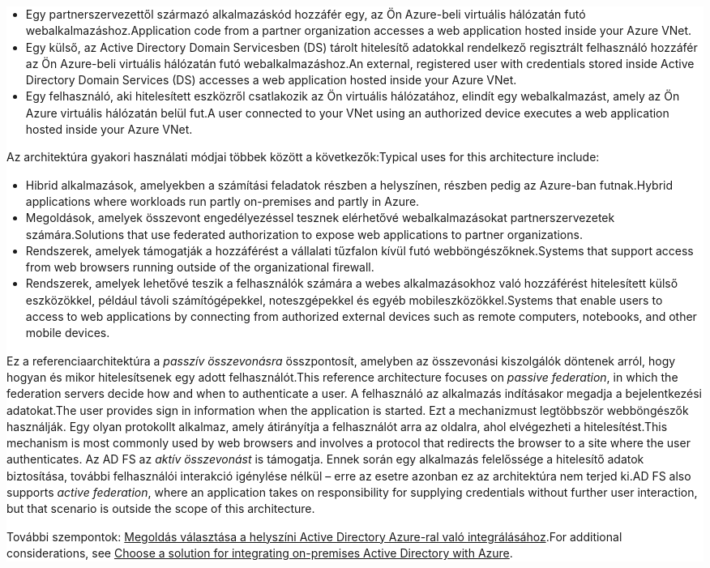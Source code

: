 * <span data-ttu-id="5caa4-111">Egy partnerszervezettől származó alkalmazáskód hozzáfér egy, az Ön Azure-beli virtuális hálózatán futó webalkalmazáshoz.</span><span class="sxs-lookup"><span data-stu-id="5caa4-111">Application code from a partner organization accesses a web application hosted inside your Azure VNet.</span></span>
* <span data-ttu-id="5caa4-112">Egy külső, az Active Directory Domain Servicesben (DS) tárolt hitelesítő adatokkal rendelkező regisztrált felhasználó hozzáfér az Ön Azure-beli virtuális hálózatán futó webalkalmazáshoz.</span><span class="sxs-lookup"><span data-stu-id="5caa4-112">An external, registered user with credentials stored inside Active Directory Domain Services (DS) accesses a web application hosted inside your Azure VNet.</span></span>
* <span data-ttu-id="5caa4-113">Egy felhasználó, aki hitelesített eszközről csatlakozik az Ön virtuális hálózatához, elindít egy webalkalmazást, amely az Ön Azure virtuális hálózatán belül fut.</span><span class="sxs-lookup"><span data-stu-id="5caa4-113">A user connected to your VNet using an authorized device executes a web application hosted inside your Azure VNet.</span></span>

<span data-ttu-id="5caa4-114">Az architektúra gyakori használati módjai többek között a következők:</span><span class="sxs-lookup"><span data-stu-id="5caa4-114">Typical uses for this architecture include:</span></span>

* <span data-ttu-id="5caa4-115">Hibrid alkalmazások, amelyekben a számítási feladatok részben a helyszínen, részben pedig az Azure-ban futnak.</span><span class="sxs-lookup"><span data-stu-id="5caa4-115">Hybrid applications where workloads run partly on-premises and partly in Azure.</span></span>
* <span data-ttu-id="5caa4-116">Megoldások, amelyek összevont engedélyezéssel tesznek elérhetővé webalkalmazásokat partnerszervezetek számára.</span><span class="sxs-lookup"><span data-stu-id="5caa4-116">Solutions that use federated authorization to expose web applications to partner organizations.</span></span>
* <span data-ttu-id="5caa4-117">Rendszerek, amelyek támogatják a hozzáférést a vállalati tűzfalon kívül futó webböngészőknek.</span><span class="sxs-lookup"><span data-stu-id="5caa4-117">Systems that support access from web browsers running outside of the organizational firewall.</span></span>
* <span data-ttu-id="5caa4-118">Rendszerek, amelyek lehetővé teszik a felhasználók számára a webes alkalmazásokhoz való hozzáférést hitelesített külső eszközökkel, például távoli számítógépekkel, noteszgépekkel és egyéb mobileszközökkel.</span><span class="sxs-lookup"><span data-stu-id="5caa4-118">Systems that enable users to access to web applications by connecting from authorized external devices such as remote computers, notebooks, and other mobile devices.</span></span> 

<span data-ttu-id="5caa4-119">Ez a referenciaarchitektúra a *passzív összevonásra* összpontosít, amelyben az összevonási kiszolgálók döntenek arról, hogy hogyan és mikor hitelesítsenek egy adott felhasználót.</span><span class="sxs-lookup"><span data-stu-id="5caa4-119">This reference architecture focuses on *passive federation*, in which the federation servers decide how and when to authenticate a user.</span></span> <span data-ttu-id="5caa4-120">A felhasználó az alkalmazás indításakor megadja a bejelentkezési adatokat.</span><span class="sxs-lookup"><span data-stu-id="5caa4-120">The user provides sign in information when the application is started.</span></span> <span data-ttu-id="5caa4-121">Ezt a mechanizmust legtöbbször webböngészők használják. Egy olyan protokollt alkalmaz, amely átirányítja a felhasználót arra az oldalra, ahol elvégezheti a hitelesítést.</span><span class="sxs-lookup"><span data-stu-id="5caa4-121">This mechanism is most commonly used by web browsers and involves a protocol that redirects the browser to a site where the user authenticates.</span></span> <span data-ttu-id="5caa4-122">Az AD FS az *aktív összevonást* is támogatja. Ennek során egy alkalmazás felelőssége a hitelesítő adatok biztosítása, további felhasználói interakció igénylése nélkül – erre az esetre azonban ez az architektúra nem terjed ki.</span><span class="sxs-lookup"><span data-stu-id="5caa4-122">AD FS also supports *active federation*, where an application takes on responsibility for supplying credentials without further user interaction, but that scenario is outside the scope of this architecture.</span></span>

<span data-ttu-id="5caa4-123">További szempontok: [Megoldás választása a helyszíni Active Directory Azure-ral való integrálásához][considerations].</span><span class="sxs-lookup"><span data-stu-id="5caa4-123">For additional considerations, see [Choose a solution for integrating on-premises Active Directory with Azure][considerations].</span></span> 


[extending-ad-to-azure]: adds-extend-domain.md
[vm-recommendations]: ../virtual-machines-windows/single-vm.md
[implementing-a-secure-hybrid-network-architecture]: ../dmz/secure-vnet-hybrid.md
[implementing-a-secure-hybrid-network-architecture-with-internet-access]: ../dmz/secure-vnet-dmz.md
[hybrid-azure-on-prem-vpn]: ../hybrid-networking/vpn.md
[azure-cli]: /azure/azure-resource-manager/xplat-cli-azure-resource-manager
[DRS]: https://technet.microsoft.com/library/dn280945.aspx
[where-to-place-an-fs-proxy]: https://technet.microsoft.com/library/dd807048.aspx
[ADDRS]: https://technet.microsoft.com/library/dn486831.aspx
[plan-your-adfs-deployment]: https://msdn.microsoft.com/library/azure/dn151324.aspx
[ad_network_recommendations]: #network_configuration_recommendations_for_AD_DS_VMs
[adfs_certificates]: https://technet.microsoft.com/library/dn781428(v=ws.11).aspx
[create_service_account_for_adfs_farm]: https://technet.microsoft.com/library/dd807078.aspx
[adfs-configuration-database]: https://technet.microsoft.com/library/ee913581(v=ws.11).aspx
[active-directory-federation-services]: https://technet.microsoft.com/windowsserver/dd448613.aspx
[security-considerations]: #security-considerations
[recommendations]: #recommendations
[active-directory-federation-services-overview]: https://technet.microsoft.com/library/hh831502(v=ws.11).aspx
[establishing-federation-trust]: https://blogs.msdn.microsoft.com/alextch/2011/06/27/establishing-federation-trust/
[Deploying_a_federation_server_farm]:  https://azure.microsoft.com/documentation/articles/active-directory-aadconnect-azure-adfs/
[install_and_configure_the_web_application_proxy_server]: https://technet.microsoft.com/library/dn383662.aspx
[publish_applications_using_AD_FS_preauthentication]: https://technet.microsoft.com/library/dn383640.aspx
[managing-adfs-components]: https://technet.microsoft.com/library/cc759026.aspx
[oms-adfs-pack]: https://www.microsoft.com/download/details.aspx?id=41184
[azure-powershell-download]: https://azure.microsoft.com/documentation/articles/powershell-install-configure/
[aad]: https://azure.microsoft.com/documentation/services/active-directory/
[aadb2c]: https://azure.microsoft.com/documentation/services/active-directory-b2c/
[adfs-intro]: /azure/active-directory/active-directory-aadconnect-azure-adfs
[github]: https://github.com/mspnp/reference-architectures/tree/master/identity/adfs
[adfs_certificates]: https://technet.microsoft.com/library/dn781428(v=ws.11).aspx
[considerations]: ./considerations.md
[visio-download]: https://archcenter.blob.core.windows.net/cdn/identity-architectures.vsdx
[0]: ./images/adfs.png "Biztonságos hibrid hálózati architektúra az Active Directoryval"